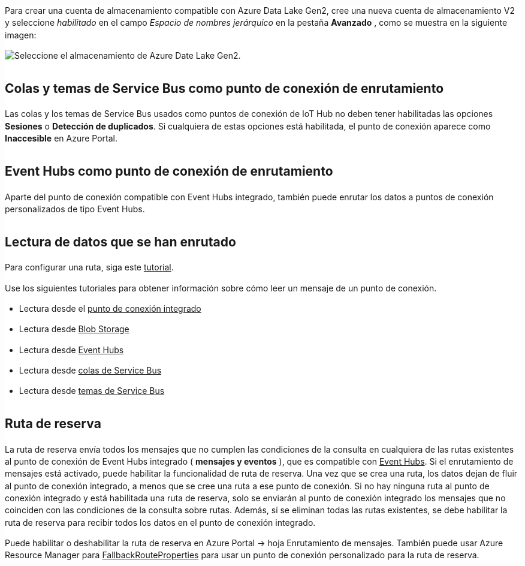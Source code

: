 Para crear una cuenta de almacenamiento compatible con Azure Data Lake Gen2, cree una nueva cuenta de almacenamiento V2 y seleccione *habilitado* en el campo *Espacio de nombres jerárquico* en la pestaña **Avanzado** , como se muestra en la siguiente imagen:

![Seleccione el almacenamiento de Azure Date Lake Gen2.](./media/iot-hub-devguide-messages-d2c/selectadls2storage.png)

## <a name="service-bus-queues-and-service-bus-topics-as-a-routing-endpoint"></a>Colas y temas de Service Bus como punto de conexión de enrutamiento

Las colas y los temas de Service Bus usados como puntos de conexión de IoT Hub no deben tener habilitadas las opciones **Sesiones** o **Detección de duplicados**. Si cualquiera de estas opciones está habilitada, el punto de conexión aparece como **Inaccesible** en Azure Portal.

## <a name="event-hubs-as-a-routing-endpoint"></a>Event Hubs como punto de conexión de enrutamiento

Aparte del punto de conexión compatible con Event Hubs integrado, también puede enrutar los datos a puntos de conexión personalizados de tipo Event Hubs. 

## <a name="reading-data-that-has-been-routed"></a>Lectura de datos que se han enrutado

Para configurar una ruta, siga este [tutorial](tutorial-routing.md).

Use los siguientes tutoriales para obtener información sobre cómo leer un mensaje de un punto de conexión.

* Lectura desde el [punto de conexión integrado](quickstart-send-telemetry-node.md)

* Lectura desde [Blob Storage](../storage/blobs/storage-blob-event-quickstart.md)

* Lectura desde [Event Hubs](../event-hubs/event-hubs-dotnet-standard-getstarted-send.md)

* Lectura desde [colas de Service Bus](../service-bus-messaging/service-bus-dotnet-get-started-with-queues.md)

* Lectura desde [temas de Service Bus](../service-bus-messaging/service-bus-dotnet-how-to-use-topics-subscriptions.md)


## <a name="fallback-route"></a>Ruta de reserva

La ruta de reserva envía todos los mensajes que no cumplen las condiciones de la consulta en cualquiera de las rutas existentes al punto de conexión de Event Hubs integrado ( **mensajes y eventos** ), que es compatible con [Event Hubs](../event-hubs/index.yml). Si el enrutamiento de mensajes está activado, puede habilitar la funcionalidad de ruta de reserva. Una vez que se crea una ruta, los datos dejan de fluir al punto de conexión integrado, a menos que se cree una ruta a ese punto de conexión. Si no hay ninguna ruta al punto de conexión integrado y está habilitada una ruta de reserva, solo se enviarán al punto de conexión integrado los mensajes que no coinciden con las condiciones de la consulta sobre rutas. Además, si se eliminan todas las rutas existentes, se debe habilitar la ruta de reserva para recibir todos los datos en el punto de conexión integrado.

Puede habilitar o deshabilitar la ruta de reserva en Azure Portal -> hoja Enrutamiento de mensajes. También puede usar Azure Resource Manager para [FallbackRouteProperties](/rest/api/iothub/iothubresource/createorupdate#fallbackrouteproperties) para usar un punto de conexión personalizado para la ruta de reserva.
